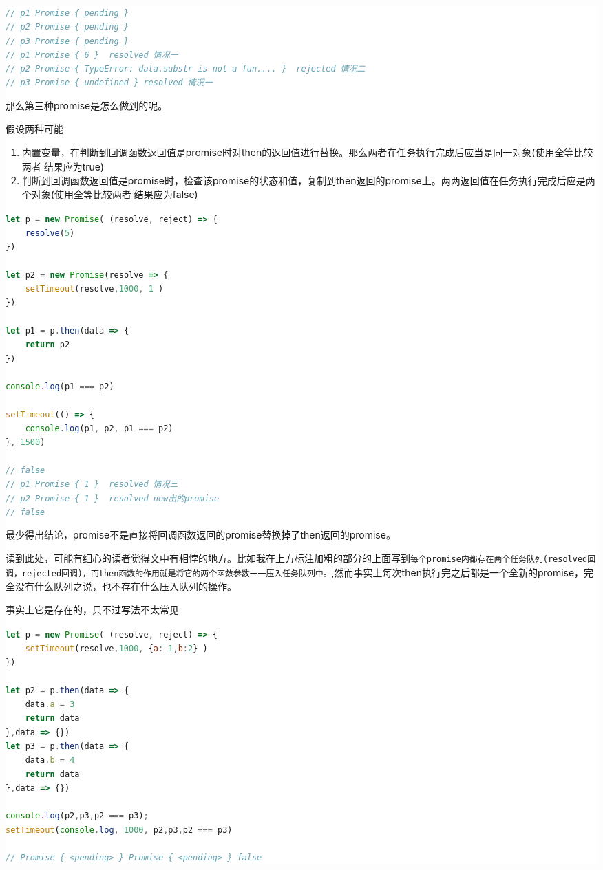 ```javascript
// p1 Promise { pending }
// p2 Promise { pending }
// p3 Promise { pending }
// p1 Promise { 6 }  resolved 情况一
// p2 Promise { TypeError: data.substr is not a fun.... }  rejected 情况二
// p3 Promise { undefined } resolved 情况一
```



那么第三种promise是怎么做到的呢。

假设两种可能

1. 内置变量，在判断到回调函数返回值是promise时对then的返回值进行替换。那么两者在任务执行完成后应当是同一对象(使用全等比较两者 结果应为true)
2. 判断到回调函数返回值是promise时，检查该promise的状态和值，复制到then返回的promise上。两两返回值在任务执行完成后应是两个对象(使用全等比较两者 结果应为false)

```javascript
let p = new Promise( (resolve, reject) => {
    resolve(5)
})

let p2 = new Promise(resolve => {
    setTimeout(resolve,1000, 1 )
})

let p1 = p.then(data => {
    return p2
})

console.log(p1 === p2)

setTimeout(() => {
    console.log(p1, p2, p1 === p2)
}, 1500)

// false 
// p1 Promise { 1 }  resolved 情况三
// p2 Promise { 1 }  resolved new出的promise
// false 
```

最少得出结论，promise不是直接将回调函数返回的promise替换掉了then返回的promise。



读到此处，可能有细心的读者觉得文中有相悖的地方。比如我在上方标注加粗的部分的上面写到``每个promise内都存在两个任务队列(resolved回调，rejected回调)，而then函数的作用就是将它的两个函数参数一一压入任务队列中。``,然而事实上每次then执行完之后都是一个全新的promise，完全没有什么队列之说，也不存在什么压入队列的操作。

事实上它是存在的，只不过写法不太常见

```javascript
let p = new Promise( (resolve, reject) => {
    setTimeout(resolve,1000, {a: 1,b:2} )
})

let p2 = p.then(data => {
    data.a = 3
    return data
},data => {})
let p3 = p.then(data => {
    data.b = 4
    return data
},data => {})

console.log(p2,p3,p2 === p3);
setTimeout(console.log, 1000, p2,p3,p2 === p3)

// Promise { <pending> } Promise { <pending> } false
```